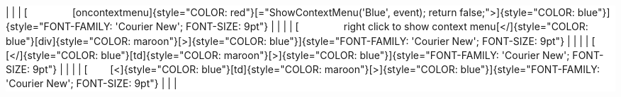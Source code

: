 |                                                                                                                                                                                                                                                                                                                                                                                                                                                                                                                                                                                                                               |
| [                [oncontextmenu]{style="COLOR: red"}[=\"ShowContextMenu(\'Blue\', event); return false;\"\>]{style="COLOR: blue"}]{style="FONT-FAMILY: 'Courier New'; FONT-SIZE: 9pt"}                                                                                                                                                                                                                                                                                                                                                                                                                                        |
|                                                                                                                                                                                                                                                                                                                                                                                                                                                                                                                                                                                                                               |
| [                right click to show context menu[\</]{style="COLOR: blue"}[div]{style="COLOR: maroon"}[\>]{style="COLOR: blue"}]{style="FONT-FAMILY: 'Courier New'; FONT-SIZE: 9pt"}                                                                                                                                                                                                                                                                                                                                                                                                                                         |
|                                                                                                                                                                                                                                                                                                                                                                                                                                                                                                                                                                                                                               |
| [        [\</]{style="COLOR: blue"}[td]{style="COLOR: maroon"}[\>]{style="COLOR: blue"}]{style="FONT-FAMILY: 'Courier New'; FONT-SIZE: 9pt"}                                                                                                                                                                                                                                                                                                                                                                                                                                                                                  |
|                                                                                                                                                                                                                                                                                                                                                                                                                                                                                                                                                                                                                               |
| [        [\<]{style="COLOR: blue"}[td]{style="COLOR: maroon"}[\>]{style="COLOR: blue"}]{style="FONT-FAMILY: 'Courier New'; FONT-SIZE: 9pt"}                                                                                                                                                                                                                                                                                                                                                                                                                                                                                   |
|                                                                                                                                                                                                                                                                                                                                                                                                                                                                                                                                                                                                                               |